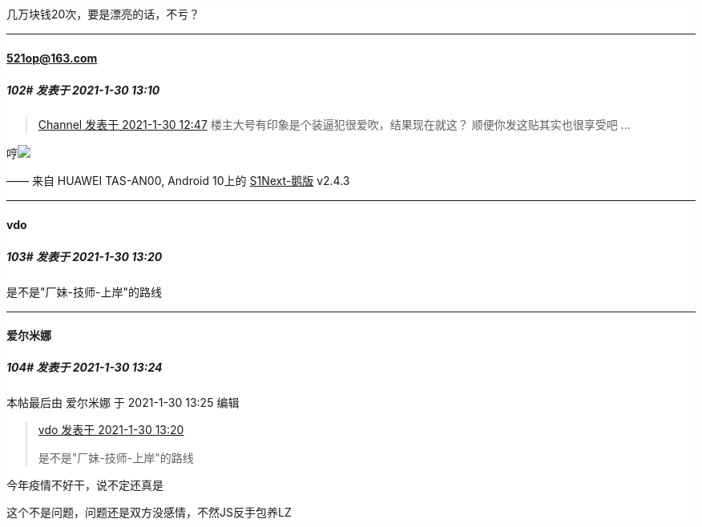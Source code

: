 几万块钱20次，要是漂亮的话，不亏？







*****

####  521op@163.com  
##### 102#       发表于 2021-1-30 13:10



<blockquote><a href="httphttps://bbs.saraba1st.com/2b/forum.php?mod=redirect&amp;goto=findpost&amp;pid=50189515&amp;ptid=1985388" target="_blank">Channel 发表于 2021-1-30 12:47</a>
楼主大号有印象是个装逼犯很爱吹，结果现在就这？
顺便你发这贴其实也很享受吧 ...</blockquote>
哼<img src="https://static.saraba1st.com/image/smiley/face2017/072.png" referrerpolicy="no-referrer">

—— 来自 HUAWEI TAS-AN00, Android 10上的 [S1Next-鹅版](https://github.com/ykrank/S1-Next/releases) v2.4.3







*****

####  vdo  
##### 103#       发表于 2021-1-30 13:20




是不是"厂妹-技师-上岸"的路线







*****

####  爱尔米娜  
##### 104#       发表于 2021-1-30 13:24



 本帖最后由 爱尔米娜 于 2021-1-30 13:25 编辑 
<blockquote><a href="httphttps://bbs.saraba1st.com/2b/forum.php?mod=redirect&amp;goto=findpost&amp;pid=50189738&amp;ptid=1985388" target="_blank">vdo 发表于 2021-1-30 13:20</a>

是不是"厂妹-技师-上岸"的路线</blockquote>
今年疫情不好干，说不定还真是

这个不是问题，问题还是双方没感情，不然JS反手包养LZ







